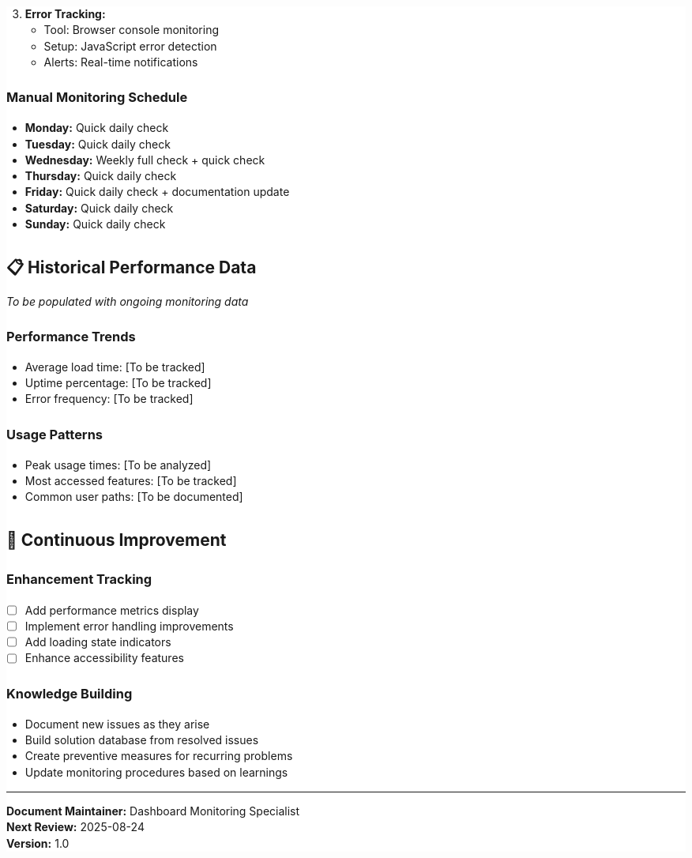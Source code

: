 3. **Error Tracking:**
   - Tool: Browser console monitoring
   - Setup: JavaScript error detection
   - Alerts: Real-time notifications

### Manual Monitoring Schedule
- **Monday:** Quick daily check
- **Tuesday:** Quick daily check
- **Wednesday:** Weekly full check + quick check
- **Thursday:** Quick daily check
- **Friday:** Quick daily check + documentation update
- **Saturday:** Quick daily check
- **Sunday:** Quick daily check

## 📋 Historical Performance Data
*To be populated with ongoing monitoring data*

### Performance Trends
- Average load time: [To be tracked]
- Uptime percentage: [To be tracked]
- Error frequency: [To be tracked]

### Usage Patterns
- Peak usage times: [To be analyzed]
- Most accessed features: [To be tracked]
- Common user paths: [To be documented]

## 🎯 Continuous Improvement

### Enhancement Tracking
- [ ] Add performance metrics display
- [ ] Implement error handling improvements  
- [ ] Add loading state indicators
- [ ] Enhance accessibility features

### Knowledge Building
- Document new issues as they arise
- Build solution database from resolved issues
- Create preventive measures for recurring problems
- Update monitoring procedures based on learnings

---
**Document Maintainer:** Dashboard Monitoring Specialist  
**Next Review:** 2025-08-24  
**Version:** 1.0